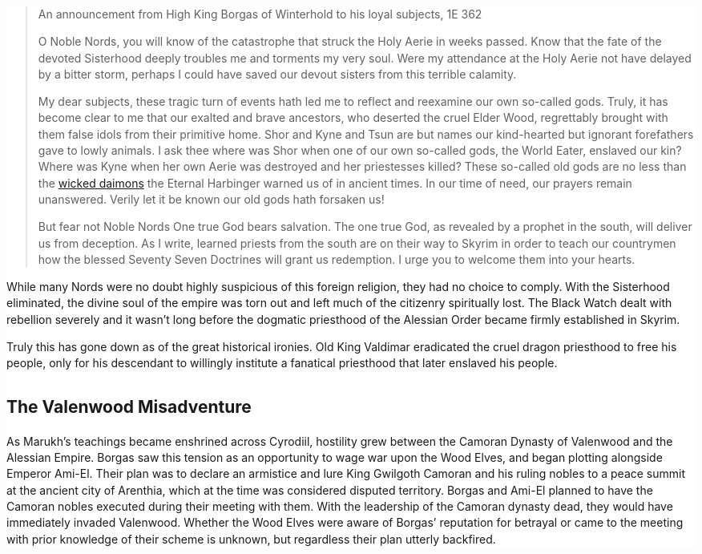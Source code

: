 > An announcement from High King Borgas of Winterhold to his loyal subjects, 1E
> 362
>
> O Noble Nords, you will know of the catastrophe that struck the Holy Aerie in
> weeks passed. Know that the fate of the devoted Sisterhood deeply troubles me
> and torments my very soul. Were my attendance at the Holy Aerie not have
> delayed by a bitter storm, perhaps I could have saved our devout sisters from
> this terrible calamity.
>
> My dear subjects, these tragic turn of events hath led me to reflect and
> reexamine our own so-called gods. Truly, it has become clear to me that our
> exalted and brave ancestors, who deserted the cruel Elder Wood, regrettably
> brought with them false idols from their primitive home. Shor and Kyne and
> Tsun are but names our kind-hearted but ignorant forefathers gave to lowly
> animals. I ask thee where was Shor when one of our own so-called gods, the
> World Eater, enslaved our kin? Where was Kyne when her own Aerie was destroyed
> and her priestesses killed? These so-called old gods are no less than the
> [wicked daimons][7] the Eternal Harbinger warned us of in ancient times. In
> our time of need, our prayers remain unanswered. Verily let it be known our
> old gods hath forsaken us!
>
> But fear not Noble Nords One true God bears salvation. The one true God, as
> revealed by a prophet in the south, will deliver us from deception. As I
> write, learned priests from the south are on their way to Skyrim in order to
> teach our countrymen how the blessed Seventy Seven Doctrines will grant us
> redemption. I urge you to welcome them into your hearts.

While many Nords were no doubt highly suspicious of this foreign religion, they
had no choice to comply. With the Sisterhood eliminated, the divine soul of the
empire was torn out and left much of the citizenry spiritually lost. The Black
Watch dealt with rebellion severely and it wasn’t long before the dogmatic
priesthood of the Alessian Order became firmly established in Skyrim.

Truly this has gone down as of the great historical ironies. Old King Valdimar
eradicated the cruel dragon priesthood to free his people, only for his
descendant to willingly institute a fanatical priesthood that later enslaved his
people.

## The Valenwood Misadventure

As Marukh’s teachings became enshrined across Cyrodiil, hostility grew between
the Camoran Dynasty of Valenwood and the Alessian Empire. Borgas saw this
tension as an opportunity to wage war upon the Wood Elves, and began plotting
alongside Emperor Ami-El. Their plan was to declare an armistice and lure King
Gwilgoth Camoran and his ruling nobles to a peace summit at the ancient city of
Arenthia, which at the time was considered disputed territory. Borgas and Ami-El
planned to have the Camoran nobles executed during their meeting with them. With
the leadership of the Camoran dynasty dead, they would have immediately invaded
Valenwood. Whether the Wood Elves were aware of Borgas’ reputation for betrayal
or came to the meeting with prior knowledge of their scheme is unknown, but
regardless their plan utterly backfired.


[0]: ./7r088c
[1]: http://en.uesp.net/wiki/Lore:Lake_Canulus
[2]: http://en.uesp.net/wiki/Online:Dragonfire_Cathedral
[3]: http://en.uesp.net/wiki/Lore:On_Minotaurs
[4]: http://en.uesp.net/wiki/Online:Viridian_Watch
[5]: http://www.dictionary.com/browse/eyas
[6]: http://en.uesp.net/wiki/Lore:Paarthurnax
[7]: http://en.uesp.net/wiki/Lore:On_Oblivion
[8]: http://en.uesp.net/wiki/Lore:Hanse
[9]: ./89u5f7
[banner]: ./8jqcwv/banner-borgas.png
